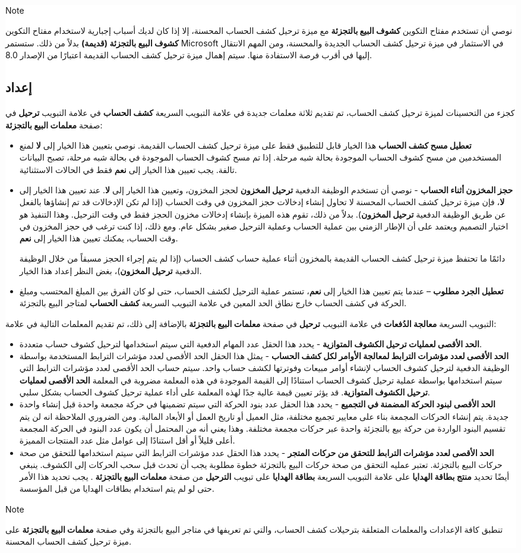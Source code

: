 > [!NOTE]
> نوصي أن تستخدم مفتاح التكوين **كشوف البيع بالتجزئة** مع ميزة ترحيل كشف الحساب المحسنة، إلا إذا كان لديك أسباب إجبارية لاستخدام مفتاح التكوين **كشوف البيع بالتجزئة (قديمة)‬** بدلاً من ذلك. ستستمر Microsoft في الاستثمار في ميزة ترحيل كشف الحساب الجديدة والمحسنة، ومن المهم الانتقال إليها في أقرب فرصة الاستفادة منها. سيتم إهمال ميزة ترحيل كشف الحساب القديمة اعتبارًا من الإصدار 8.0.

## <a name="setup"></a>إعداد

كجزء من التحسينات لميزة ترحيل كشف الحساب، تم تقديم ثلاثة معلمات جديدة في علامة التبويب السريعة **كشف الحساب** في علامة التبويب **ترحيل** في صفحة **معلمات البيع بالتجزئة**:

- **‏‫تعطيل مسح كشف الحساب‬** هذا الخيار قابل للتطبيق فقط على ميزة ترحيل كشف الحساب القديمة. نوصي بتعيين هذا الخيار إلى **لا** لمنع المستخدمين من مسح كشوف الحساب الموجودة بحالة شبه مرحلة. إذا تم مسح كشوف الحساب الموجودة في بحالة شبه مرحلة، تصبح البيانات تالفة. يجب تعيين هذا الخيار إلى **نعم** فقط في الحالات الاستثنائية.
- **حجز المخزون أثناء الحساب‬** - نوصي أن تستخدم الوظيفة الدفعية **ترحيل المخزون** لحجز المخزون، وتعيين هذا الخيار إلى **لا**. عند تعيين هذا الخيار إلى **لا**، فإن ميزة ترحيل كشف الحساب المحسنة لا تحاول إنشاء إدخالات حجز المخزون في وقت الحساب (إذا لم تكن الإدخالات قد تم إنشاؤها بالفعل عن طريق الوظيفة الدفعية **ترحيل المخزون**). بدلاً من ذلك، تقوم هذه الميزة بإنشاء إدخالات مخزون الحجز فقط في وقت الترحيل. وهذا التنفيذ هو اختيار التصميم ويعتمد على أن الإطار الزمني بين عملية الحساب وعملية الترحيل صغير بشكل عام. ومع ذلك، إذا كنت ترغب في حجز المخزون في وقت الحساب، يمكنك تعيين هذا الخيار إلى **نعم**.

    دائمًا ما تحتفظ ميزة ترحيل كشف الحساب القديمة بالمخزون أثناء عملية حساب كشف الحساب (إذا لم يتم إجراء الحجز مسبقاً من خلال الوظيفة الدفعية **ترحيل المخزون**)، بغض النظر إعداد هذا الخيار.

- **تعطيل الجرد مطلوب** – عندما يتم تعيين هذا الخيار إلى **نعم**، تستمر عملية الترحيل لكشف الحساب، حتى لو كان الفرق بين المبلغ المحتسب ومبلغ الحركة في كشف الحساب خارج نطاق الحد المعين في علامة التبويب السريعة **كشف الحساب** لمتاجر البيع بالتجزئة.

بالإضافة إلى ذلك، تم تقديم المعلمات التالية في علامة‏‎ التبويب السريعة **معالجة الدُفعات‬** في علامة التبويب **ترحيل** في صفحة **معلمات البيع بالتجزئة‬**: 

- **الحد الأقصى لعمليات ترحيل الكشوف المتوازية‬** - يحدد هذا الحقل عدد المهام الدفعية التي سيتم استخدامها لترحيل كشوف حساب متعددة. 
- **الحد الأقصى لعدد مؤشرات الترابط لمعالجة الأوامر لكل كشف الحساب** - يمثل هذا الحقل الحد الأقصى لعدد مؤشرات الترابط المستخدمة بواسطة الوظيفة الدفعية لترحيل كشوف الحساب لإنشاء أوامر مبيعات وفوترتها لكشف حساب واحد. سيتم حساب الحد الأقصى لعدد مؤشرات الترابط التي سيتم استخدامها بواسطة عملية ترحيل كشوف الحساب استنادًا إلى القيمة الموجودة في هذه المعلمة مضروبة في المعلمة **الحد الأقصى لعمليات ترحيل الكشوف المتوازية‬**. قد يؤثر تعيين قيمة عالية جدًا لهذه المعلمة على أداء عملية ترحيل كشوف الحساب بشكل سلبي.
- **الحد الأقصى لبنود الحركة المضمنة في التجميع** - يحدد هذا الحقل عدد بنود الحركة التي سيتم تضمينها في حركة مجمعة واحدة قبل إنشاء واحدة جديدة. يتم إنشاء الحركات المجمعة بناء على معايير تجميع مختلفة، مثل العميل أو تاريخ العمل أو الأبعاد المالية. ومن الضروري الملاحظة انه لن يتم تقسيم البنود الواردة من حركة بيع بالتجزئة واحدة عبر حركات مجمعة مختلفة. وهذا يعني أنه من المحتمل أن يكون عدد البنود في الحركة المجمعة أعلى قليلاً أو أقل استنادًا إلى عوامل مثل عدد المنتجات المميزة.
- **الحد الأقصى لعدد مؤشرات الترابط للتحقق من حركات المتجر** - يحدد هذا الحقل عدد مؤشرات الترابط التي سيتم استخدامها للتحقق من صحة حركات البيع بالتجزئة. تعتبر عمليه التحقق من صحة حركات البيع بالتجزئة خطوة مطلوبة يجب أن تحدث قبل سحب الحركات إلى الكشوف. ينبغي أيضًا تحديد **منتج بطاقة الهدايا** على علامة التبويب السريعة **بطاقة الهدايا** على تبويب **الترحيل** من صفحة **معلمات البيع بالتجزئة** . يجب تحديد هذا الأمر حتى لو لم يتم استخدام بطاقات الهدايا من قبل المؤسسة.

> [!NOTE]
> تنطبق كافة الإعدادات والمعلمات المتعلقة بترحيلات كشف الحساب، والتي تم تعريفها في متاجر البيع بالتجزئة وفي صفحة **معلمات البيع بالتجزئة** على ميزة ترحيل كشف الحساب المحسنة.
